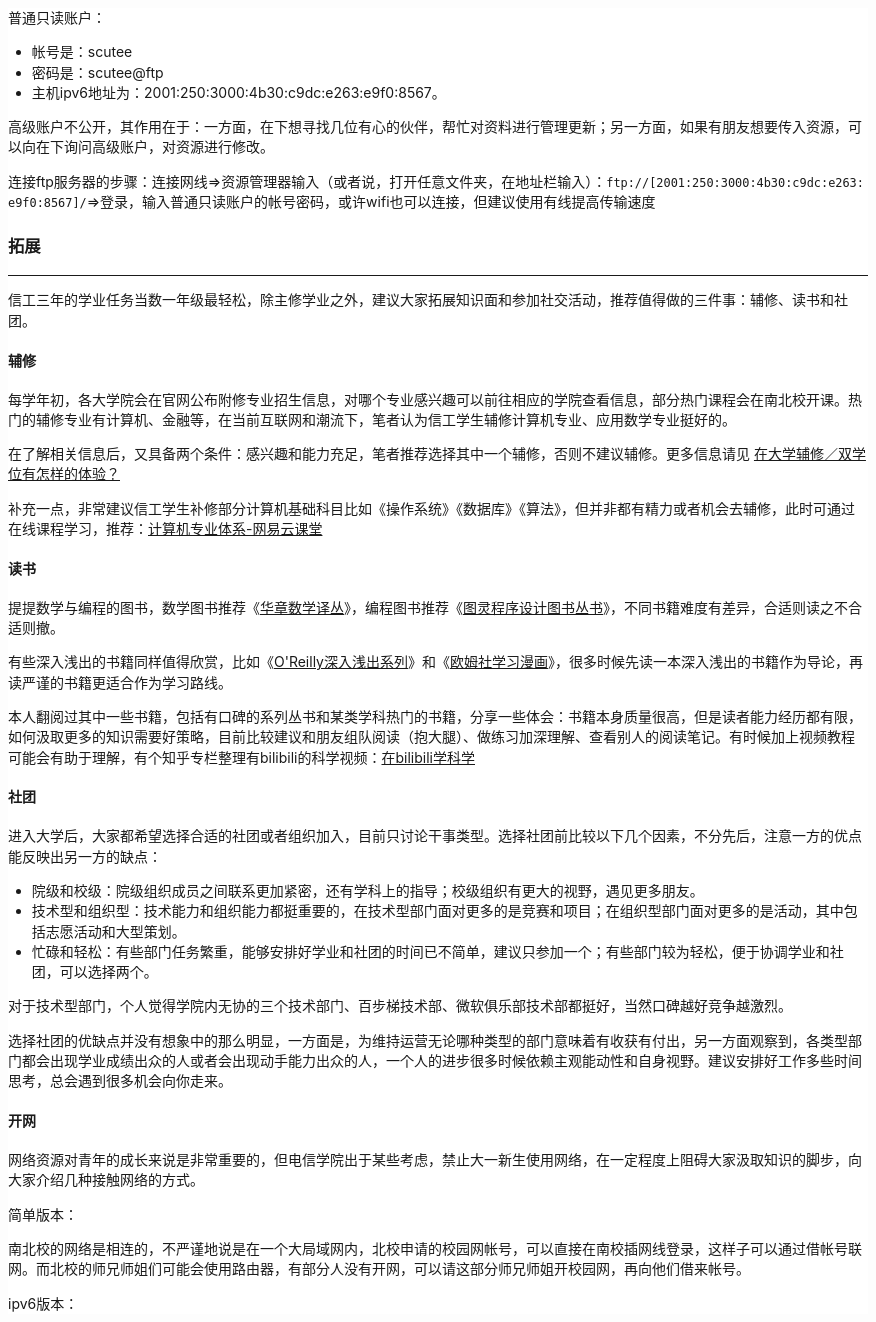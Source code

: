 普通只读账户：
- 帐号是：scutee
- 密码是：scutee@ftp
- 主机ipv6地址为：2001:250:3000:4b30:c9dc:e263:e9f0:8567。
 
高级账户不公开，其作用在于：一方面，在下想寻找几位有心的伙伴，帮忙对资料进行管理更新；另一方面，如果有朋友想要传入资源，可以向在下询问高级账户，对资源进行修改。

连接ftp服务器的步骤：连接网线=>资源管理器输入（或者说，打开任意文件夹，在地址栏输入）：`ftp://[2001:250:3000:4b30:c9dc:e263:e9f0:8567]/`=>登录，输入普通只读账户的帐号密码，或许wifi也可以连接，但建议使用有线提高传输速度

### 拓展
---
信工三年的学业任务当数一年级最轻松，除主修学业之外，建议大家拓展知识面和参加社交活动，推荐值得做的三件事：辅修、读书和社团。
#### 辅修
每学年初，各大学院会在官网公布附修专业招生信息，对哪个专业感兴趣可以前往相应的学院查看信息，部分热门课程会在南北校开课。热门的辅修专业有计算机、金融等，在当前互联网和潮流下，笔者认为信工学生辅修计算机专业、应用数学专业挺好的。

在了解相关信息后，又具备两个条件：感兴趣和能力充足，笔者推荐选择其中一个辅修，否则不建议辅修。更多信息请见 [在大学辅修／双学位有怎样的体验？
](https://www.zhihu.com/question/24260535)

补充一点，非常建议信工学生补修部分计算机基础科目比如《操作系统》《数据库》《算法》，但并非都有精力或者机会去辅修，此时可通过在线课程学习，推荐：[计算机专业体系-网易云课堂](http://study.163.com/curricula/cs.htm)

#### 读书
提提数学与编程的图书，数学图书推荐《[华章数学译丛](https://book.douban.com/series/1914)》，编程图书推荐《[图灵程序设计图书丛书](https://book.douban.com/series/660)》，不同书籍难度有差异，合适则读之不合适则撤。

有些深入浅出的书籍同样值得欣赏，比如《[O'Reilly深入浅出系列](https://book.douban.com/series/10044)》和《[欧姆社学习漫画](https://book.douban.com/series/1167)》，很多时候先读一本深入浅出的书籍作为导论，再读严谨的书籍更适合作为学习路线。

本人翻阅过其中一些书籍，包括有口碑的系列丛书和某类学科热门的书籍，分享一些体会：书籍本身质量很高，但是读者能力经历都有限，如何汲取更多的知识需要好策略，目前比较建议和朋友组队阅读（抱大腿）、做练习加深理解、查看别人的阅读笔记。有时候加上视频教程可能会有助于理解，有个知乎专栏整理有bilibili的科学视频：[在bilibili学科学](https://zhuanlan.zhihu.com/p/25990210)

#### 社团
进入大学后，大家都希望选择合适的社团或者组织加入，目前只讨论干事类型。选择社团前比较以下几个因素，不分先后，注意一方的优点能反映出另一方的缺点：

- 院级和校级：院级组织成员之间联系更加紧密，还有学科上的指导；校级组织有更大的视野，遇见更多朋友。
- 技术型和组织型：技术能力和组织能力都挺重要的，在技术型部门面对更多的是竞赛和项目；在组织型部门面对更多的是活动，其中包括志愿活动和大型策划。
- 忙碌和轻松：有些部门任务繁重，能够安排好学业和社团的时间已不简单，建议只参加一个；有些部门较为轻松，便于协调学业和社团，可以选择两个。

对于技术型部门，个人觉得学院内无协的三个技术部门、百步梯技术部、微软俱乐部技术部都挺好，当然口碑越好竞争越激烈。

选择社团的优缺点并没有想象中的那么明显，一方面是，为维持运营无论哪种类型的部门意味着有收获有付出，另一方面观察到，各类型部门都会出现学业成绩出众的人或者会出现动手能力出众的人，一个人的进步很多时候依赖主观能动性和自身视野。建议安排好工作多些时间思考，总会遇到很多机会向你走来。

#### 开网
网络资源对青年的成长来说是非常重要的，但电信学院出于某些考虑，禁止大一新生使用网络，在一定程度上阻碍大家汲取知识的脚步，向大家介绍几种接触网络的方式。

简单版本：

南北校的网络是相连的，不严谨地说是在一个大局域网内，北校申请的校园网帐号，可以直接在南校插网线登录，这样子可以通过借帐号联网。而北校的师兄师姐们可能会使用路由器，有部分人没有开网，可以请这部分师兄师姐开校园网，再向他们借来帐号。

ipv6版本：
